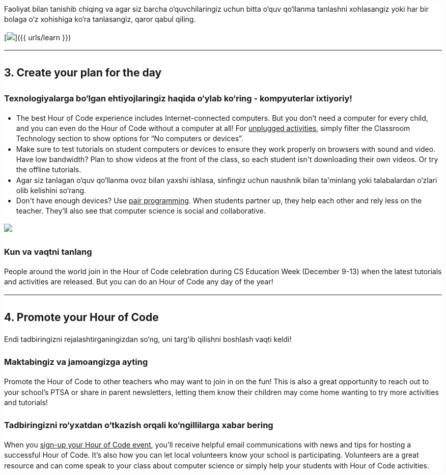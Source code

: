 Faoliyat bilan tanishib chiqing va agar siz barcha o‘quvchilaringiz uchun bitta o‘quv qo‘llanma tanlashni xohlasangiz yoki har bir bolaga o‘z xohishiga ko‘ra tanlasangiz, qaror qabul qiling.

[![](/images/fit-600/tutorials.png)]({{ urls/learn }})

* * *

<a id="create-your-plan"></a>

## 3. Create your plan for the day

### Texnologiyalarga bo‘lgan ehtiyojlaringiz haqida o‘ylab ko‘ring - kompyuterlar ixtiyoriy!

- The best Hour of Code experience includes Internet-connected computers. But you don’t need a computer for every child, and you can even do the Hour of Code without a computer at all! For [unplugged activities](/learn), simply filter the Classroom Technology section to show options for “No computers or devices”.
- Make sure to test tutorials on student computers or devices to ensure they work properly on browsers with sound and video. Have low bandwidth? Plan to show videos at the front of the class, so each student isn't downloading their own videos. Or try the offline tutorials.
- Agar siz tanlagan o‘quv qo‘llanma ovoz bilan yaxshi ishlasa, sinfingiz uchun naushnik bilan ta'minlang yoki talabalardan o‘zlari olib kelishini so‘rang.
- Don't have enough devices? Use [pair programming](https://www.youtube.com/watch?v=vgkahOzFH2Q). When students partner up, they help each other and rely less on the teacher. They’ll also see that computer science is social and collaborative.

<img src="/images/fit-600/group_ipad.jpg" />

### Kun va vaqtni tanlang

People around the world join in the Hour of Code celebration during CS Education Week (December 9-13) when the latest tutorials and activities are released. But you can do an Hour of Code any day of the year!

* * *

<a id="promote-your-hour"></a>

## 4. Promote your Hour of Code

Endi tadbiringizni rejalashtirganingizdan so‘ng, uni targ‘ib qilishni boshlash vaqti keldi!

### Maktabingiz va jamoangizga ayting

Promote the Hour of Code to other teachers who may want to join in on the fun! This is also a great opportunity to reach out to your school’s PTSA or share in parent newsletters, letting them know their children may come home wanting to try more activities and tutorials!

### Tadbiringizni ro‘yxatdan o‘tkazish orqali ko‘ngillilarga xabar bering

When you [sign-up your Hour of Code event](/), you’ll receive helpful email communications with news and tips for hosting a successful Hour of Code. It’s also how you can let local volunteers know your school is participating. Volunteers are a great resource and can come speak to your class about computer science or simply help your students with Hour of Code activities.

